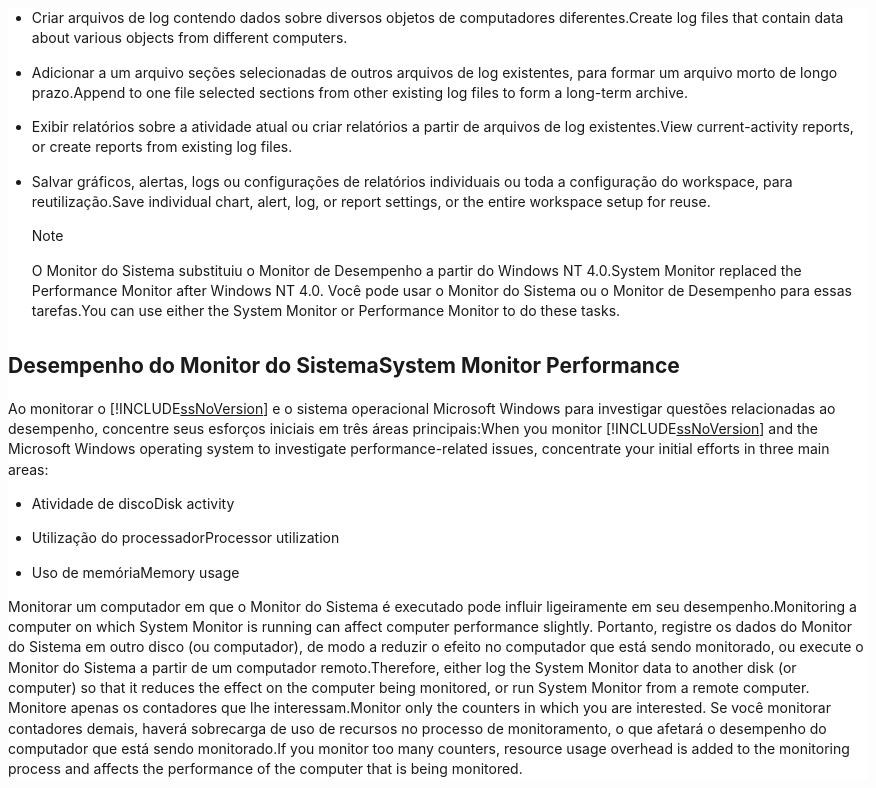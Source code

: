 -   <span data-ttu-id="4f1f7-117">Criar arquivos de log contendo dados sobre diversos objetos de computadores diferentes.</span><span class="sxs-lookup"><span data-stu-id="4f1f7-117">Create log files that contain data about various objects from different computers.</span></span>  
  
-   <span data-ttu-id="4f1f7-118">Adicionar a um arquivo seções selecionadas de outros arquivos de log existentes, para formar um arquivo morto de longo prazo.</span><span class="sxs-lookup"><span data-stu-id="4f1f7-118">Append to one file selected sections from other existing log files to form a long-term archive.</span></span>  
  
-   <span data-ttu-id="4f1f7-119">Exibir relatórios sobre a atividade atual ou criar relatórios a partir de arquivos de log existentes.</span><span class="sxs-lookup"><span data-stu-id="4f1f7-119">View current-activity reports, or create reports from existing log files.</span></span>  
  
-   <span data-ttu-id="4f1f7-120">Salvar gráficos, alertas, logs ou configurações de relatórios individuais ou toda a configuração do workspace, para reutilização.</span><span class="sxs-lookup"><span data-stu-id="4f1f7-120">Save individual chart, alert, log, or report settings, or the entire workspace setup for reuse.</span></span>  
  
    > [!NOTE]  
    >  <span data-ttu-id="4f1f7-121">O Monitor do Sistema substituiu o Monitor de Desempenho a partir do Windows NT 4.0.</span><span class="sxs-lookup"><span data-stu-id="4f1f7-121">System Monitor replaced the Performance Monitor after Windows NT 4.0.</span></span> <span data-ttu-id="4f1f7-122">Você pode usar o Monitor do Sistema ou o Monitor de Desempenho para essas tarefas.</span><span class="sxs-lookup"><span data-stu-id="4f1f7-122">You can use either the System Monitor or Performance Monitor to do these tasks.</span></span>  
  
## <a name="system-monitor-performance"></a><span data-ttu-id="4f1f7-123">Desempenho do Monitor do Sistema</span><span class="sxs-lookup"><span data-stu-id="4f1f7-123">System Monitor Performance</span></span>  
 <span data-ttu-id="4f1f7-124">Ao monitorar o [!INCLUDE[ssNoVersion](../../includes/ssnoversion-md.md)] e o sistema operacional Microsoft Windows para investigar questões relacionadas ao desempenho, concentre seus esforços iniciais em três áreas principais:</span><span class="sxs-lookup"><span data-stu-id="4f1f7-124">When you monitor [!INCLUDE[ssNoVersion](../../includes/ssnoversion-md.md)] and the Microsoft Windows operating system to investigate performance-related issues, concentrate your initial efforts in three main areas:</span></span>  
  
-   <span data-ttu-id="4f1f7-125">Atividade de disco</span><span class="sxs-lookup"><span data-stu-id="4f1f7-125">Disk activity</span></span>  
  
-   <span data-ttu-id="4f1f7-126">Utilização do processador</span><span class="sxs-lookup"><span data-stu-id="4f1f7-126">Processor utilization</span></span>  
  
-   <span data-ttu-id="4f1f7-127">Uso de memória</span><span class="sxs-lookup"><span data-stu-id="4f1f7-127">Memory usage</span></span>  
  
 <span data-ttu-id="4f1f7-128">Monitorar um computador em que o Monitor do Sistema é executado pode influir ligeiramente em seu desempenho.</span><span class="sxs-lookup"><span data-stu-id="4f1f7-128">Monitoring a computer on which System Monitor is running can affect computer performance slightly.</span></span> <span data-ttu-id="4f1f7-129">Portanto, registre os dados do Monitor do Sistema em outro disco (ou computador), de modo a reduzir o efeito no computador que está sendo monitorado, ou execute o Monitor do Sistema a partir de um computador remoto.</span><span class="sxs-lookup"><span data-stu-id="4f1f7-129">Therefore, either log the System Monitor data to another disk (or computer) so that it reduces the effect on the computer being monitored, or run System Monitor from a remote computer.</span></span> <span data-ttu-id="4f1f7-130">Monitore apenas os contadores que lhe interessam.</span><span class="sxs-lookup"><span data-stu-id="4f1f7-130">Monitor only the counters in which you are interested.</span></span> <span data-ttu-id="4f1f7-131">Se você monitorar contadores demais, haverá sobrecarga de uso de recursos no processo de monitoramento, o que afetará o desempenho do computador que está sendo monitorado.</span><span class="sxs-lookup"><span data-stu-id="4f1f7-131">If you monitor too many counters, resource usage overhead is added to the monitoring process and affects the performance of the computer that is being monitored.</span></span>  
  